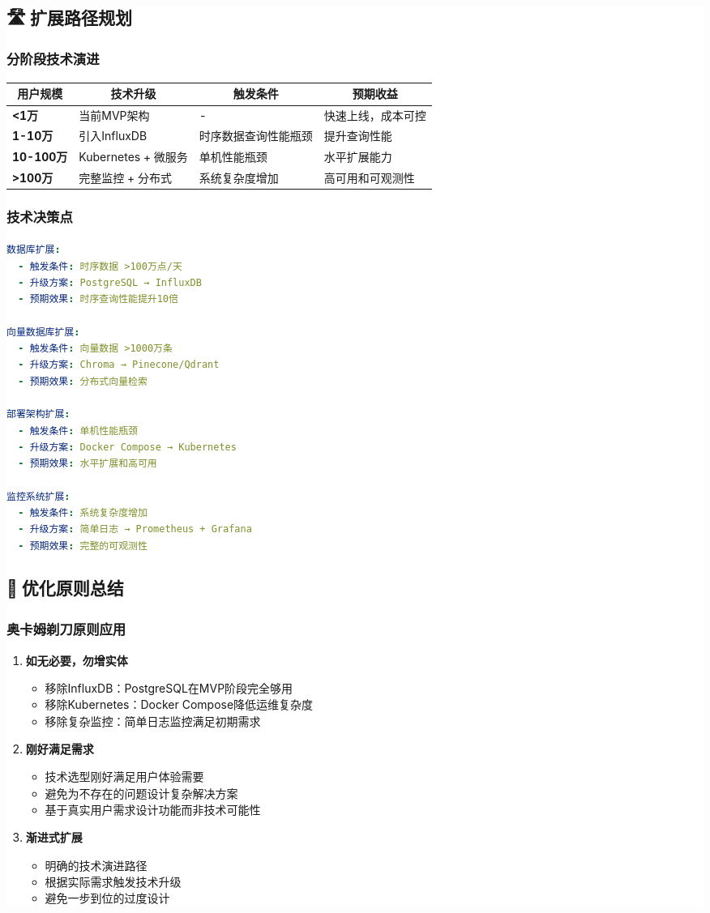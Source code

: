 ## 🛣️ 扩展路径规划

### 分阶段技术演进
| 用户规模 | 技术升级 | 触发条件 | 预期收益 |
|----------|----------|----------|----------|
| **<1万** | 当前MVP架构 | - | 快速上线，成本可控 |
| **1-10万** | 引入InfluxDB | 时序数据查询性能瓶颈 | 提升查询性能 |
| **10-100万** | Kubernetes + 微服务 | 单机性能瓶颈 | 水平扩展能力 |
| **>100万** | 完整监控 + 分布式 | 系统复杂度增加 | 高可用和可观测性 |

### 技术决策点
```yaml
数据库扩展:
  - 触发条件: 时序数据 >100万点/天
  - 升级方案: PostgreSQL → InfluxDB
  - 预期效果: 时序查询性能提升10倍

向量数据库扩展:
  - 触发条件: 向量数据 >1000万条
  - 升级方案: Chroma → Pinecone/Qdrant
  - 预期效果: 分布式向量检索

部署架构扩展:
  - 触发条件: 单机性能瓶颈
  - 升级方案: Docker Compose → Kubernetes
  - 预期效果: 水平扩展和高可用

监控系统扩展:
  - 触发条件: 系统复杂度增加
  - 升级方案: 简单日志 → Prometheus + Grafana
  - 预期效果: 完整的可观测性
```

## 🎯 优化原则总结

### 奥卡姆剃刀原则应用
1. **如无必要，勿增实体**
   - 移除InfluxDB：PostgreSQL在MVP阶段完全够用
   - 移除Kubernetes：Docker Compose降低运维复杂度
   - 移除复杂监控：简单日志监控满足初期需求

2. **刚好满足需求**
   - 技术选型刚好满足用户体验需要
   - 避免为不存在的问题设计复杂解决方案
   - 基于真实用户需求设计功能而非技术可能性

3. **渐进式扩展**
   - 明确的技术演进路径
   - 根据实际需求触发技术升级
   - 避免一步到位的过度设计
